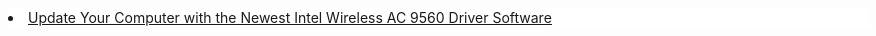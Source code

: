 <li><a href="https://win-dash.techidaily.com/update-your-computer-with-the-newest-intel-wireless-ac-9560-driver-software/"><u>Update Your Computer with the Newest Intel Wireless AC 9560 Driver Software</u></a></li>
</ul></div>
